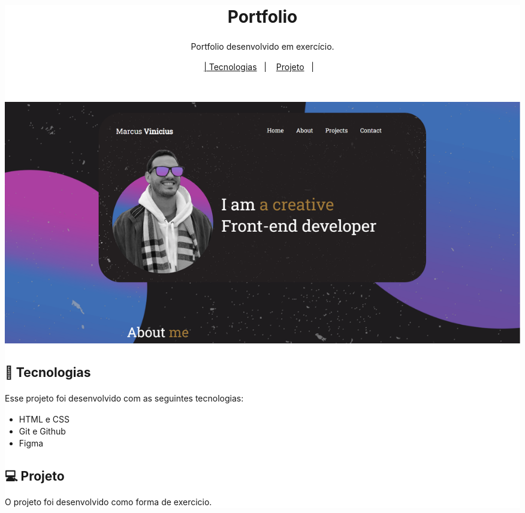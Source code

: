 ﻿<h1 align="center"> Portfolio </h1>

<p align="center">
Portfolio desenvolvido em exercício. <br/>


<p align="center">
  <a href="#-tecnologias">| Tecnologias</a>&nbsp;&nbsp;&nbsp;|&nbsp;&nbsp;&nbsp;
  <a href="#-projeto">Projeto</a>&nbsp;&nbsp;&nbsp;|&nbsp;&nbsp;&nbsp;

</p>


<br>

<p align="center">
  <img alt="portfolio" src="./assets/print.png" width="100%">
</p>

## 🚀 Tecnologias

Esse projeto foi desenvolvido com as seguintes tecnologias:

- HTML e CSS
- Git e Github
- Figma

## 💻 Projeto

O projeto foi desenvolvido como forma de exercicio.


